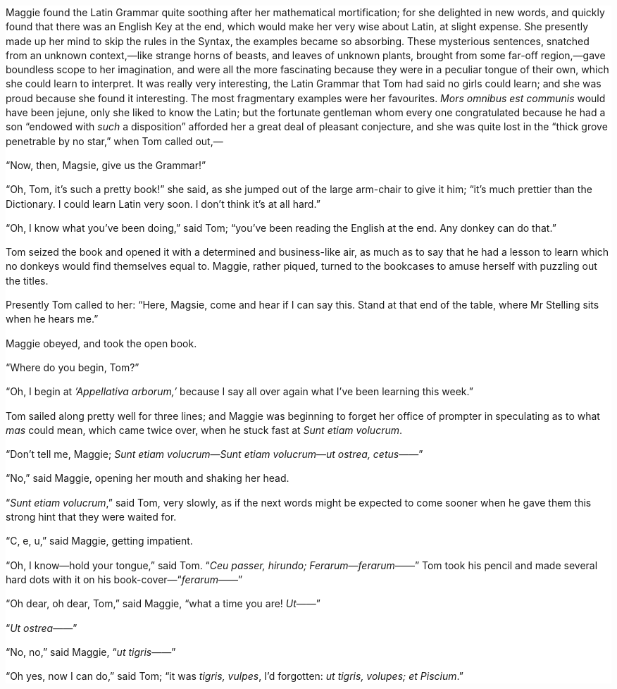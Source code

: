   Maggie found the Latin Grammar quite soothing after her mathematical mortification; for she delighted in new words, and quickly found that there was an English Key at the end, which would make her very wise about Latin, at slight expense. She presently made up her mind to skip the rules in the Syntax, the examples became so absorbing. These mysterious sentences, snatched from an unknown context,—like strange horns of beasts, and leaves of unknown plants, brought from some far-off region,—gave boundless scope to her imagination, and were all the more fascinating because they were in a peculiar tongue of their own, which she could learn to interpret. It was really very interesting, the Latin Grammar that Tom had said no girls could learn; and she was proud because she found it interesting. The most fragmentary examples were her favourites. _Mors omnibus est communis_ would have been jejune, only she liked to know the Latin; but the fortunate gentleman whom every one congratulated because he had a son “endowed with _such_ a disposition” afforded her a great deal of pleasant conjecture, and she was quite lost in the “thick grove penetrable by no star,” when Tom called out,— 

  “Now, then, Magsie, give us the Grammar!” 

  “Oh, Tom, it’s such a pretty book!” she said, as she jumped out of the large arm-chair to give it him; “it’s much prettier than the Dictionary. I could learn Latin very soon. I don’t think it’s at all hard.” 

  “Oh, I know what you’ve been doing,” said Tom; “you’ve been reading the English at the end. Any donkey can do that.” 

  Tom seized the book and opened it with a determined and business-like air, as much as to say that he had a lesson to learn which no donkeys would find themselves equal to. Maggie, rather piqued, turned to the bookcases to amuse herself with puzzling out the titles. 

  Presently Tom called to her: “Here, Magsie, come and hear if I can say this. Stand at that end of the table, where Mr Stelling sits when he hears me.” 

  Maggie obeyed, and took the open book. 

  “Where do you begin, Tom?” 

  “Oh, I begin at _’Appellativa arborum,’_ because I say all over again what I’ve been learning this week.” 

  Tom sailed along pretty well for three lines; and Maggie was beginning to forget her office of prompter in speculating as to what _mas_ could mean, which came twice over, when he stuck fast at _Sunt etiam volucrum_. 

  “Don’t tell me, Maggie; _Sunt etiam volucrum_—_Sunt etiam volucrum_—_ut ostrea, cetus_——” 

  “No,” said Maggie, opening her mouth and shaking her head. 

  “_Sunt etiam volucrum_,” said Tom, very slowly, as if the next words might be expected to come sooner when he gave them this strong hint that they were waited for. 

  “C, e, u,” said Maggie, getting impatient. 

  “Oh, I know—hold your tongue,” said Tom. “_Ceu passer, hirundo; Ferarum_—_ferarum_——” Tom took his pencil and made several hard dots with it on his book-cover—“_ferarum_——” 

  “Oh dear, oh dear, Tom,” said Maggie, “what a time you are! _Ut_——” 

  “_Ut ostrea_——” 

  “No, no,” said Maggie, “_ut tigris_——” 

  “Oh yes, now I can do,” said Tom; “it was _tigris, vulpes_, I’d forgotten: _ut tigris, volupes; et Piscium_.” 

